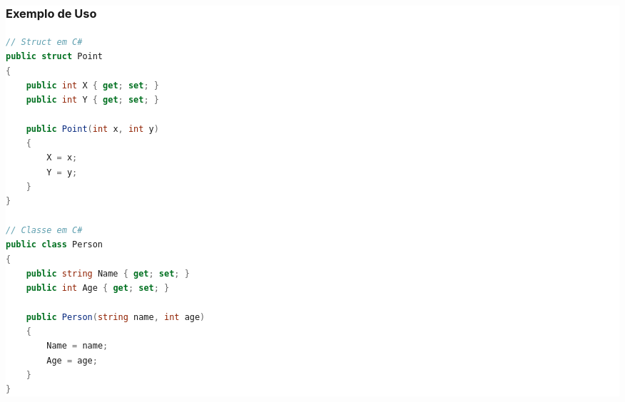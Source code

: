 ### **Exemplo de Uso**
```csharp
// Struct em C#
public struct Point
{
    public int X { get; set; }
    public int Y { get; set; }

    public Point(int x, int y)
    {
        X = x;
        Y = y;
    }
}

// Classe em C#
public class Person
{
    public string Name { get; set; }
    public int Age { get; set; }

    public Person(string name, int age)
    {
        Name = name;
        Age = age;
    }
}
```